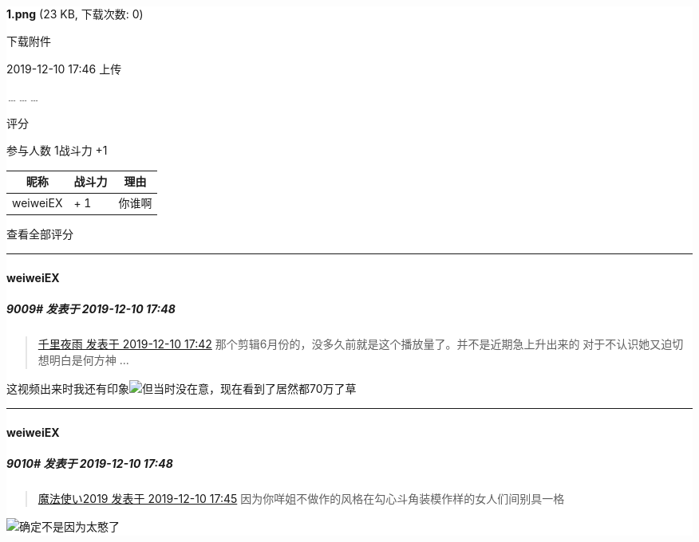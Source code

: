 
<strong>1.png</strong> (23 KB, 下载次数: 0)

下载附件

2019-12-10 17:46 上传









﹍﹍﹍

评分





 参与人数 1战斗力 +1

|昵称|战斗力|理由|
|----|---|---|
| weiweiEX| + 1|你谁啊|



查看全部评分






-----

####  weiweiEX  
##### 9009#       发表于 2019-12-10 17:48



<blockquote><a href="httphttps://bbs.saraba1st.com/2b/forum.php?mod=redirect&amp;goto=findpost&amp;pid=45810474&amp;ptid=1863536" target="_blank">千里夜雨 发表于 2019-12-10 17:42</a>
那个剪辑6月份的，没多久前就是这个播放量了。并不是近期急上升出来的
对于不认识她又迫切想明白是何方神 ...</blockquote>
这视频出来时我还有印象<img src="https://static.saraba1st.com/image/smiley/face2017/068.png" referrerpolicy="no-referrer">但当时没在意，现在看到了居然都70万了草







-----

####  weiweiEX  
##### 9010#       发表于 2019-12-10 17:48



<blockquote><a href="httphttps://bbs.saraba1st.com/2b/forum.php?mod=redirect&amp;goto=findpost&amp;pid=45810506&amp;ptid=1863536" target="_blank">魔法使い2019 发表于 2019-12-10 17:45</a>
因为你咩姐不做作的风格在勾心斗角装模作样的女人们间别具一格</blockquote>
<img src="https://static.saraba1st.com/image/smiley/face2017/067.png" referrerpolicy="no-referrer">确定不是因为太憨了
